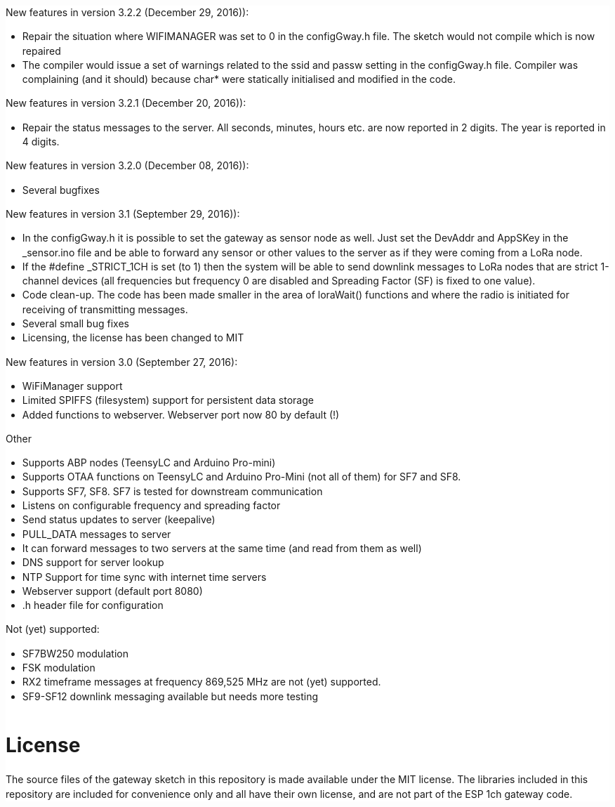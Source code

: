New features in version 3.2.2 (December 29, 2016)):

- Repair the situation where WIFIMANAGER was set to 0 in the configGway.h file. 
The sketch would not compile which is now repaired
- The compiler would issue a set of warnings related to the ssid and passw setting in the configGway.h file. 
Compiler was complaining (and it should) because char* were statically initialised and modified in the code.

New features in version 3.2.1 (December 20, 2016)):

- Repair the status messages to the server. All seconds, minutes, hours etc. are now reported in 2 digits. 
The year is reported in 4 digits.

New features in version 3.2.0 (December 08, 2016)):

- Several bugfixes

New features in version 3.1 (September 29, 2016)):

- In the configGway.h it is possible to set the gateway as sensor node as well. 
	Just set the DevAddr and AppSKey in the _sensor.ino file and be able to forward any sensor or other 
	values to the server as if they were coming from a LoRa node.
- If the #define _STRICT_1CH is set (to 1) then the system will be able to send downlink messages 
	to LoRa nodes that are strict 1-channel devices (all frequencies but frequency 0 are disabled 
	and Spreading Factor (SF) is fixed to one value).
- Code clean-up. The code has been made smaller in the area of loraWait() functions and where the 
	radio is initiated for receiving of transmitting messages.
- Several small bug fixes
- Licensing, the license has been changed to MIT

New features in version 3.0 (September 27, 2016):

- WiFiManager support
- Limited SPIFFS (filesystem) support for persistent data storage
- Added functions to webserver. Webserver port now 80 by default (!)

Other

- Supports ABP nodes (TeensyLC and Arduino Pro-mini)
- Supports OTAA functions on TeensyLC and Arduino Pro-Mini (not all of them) for SF7 and SF8.
- Supports SF7, SF8. SF7 is tested for downstream communication
- Listens on configurable frequency and spreading factor
- Send status updates to server (keepalive)
- PULL_DATA messages to server
- It can forward messages to two servers at the same time (and read from them as well)
- DNS support for server lookup
- NTP Support for time sync with internet time servers
- Webserver support (default port 8080)
- .h header file for configuration

Not (yet) supported:

- SF7BW250 modulation
- FSK modulation
- RX2 timeframe messages at frequency 869,525 MHz are not (yet) supported.
- SF9-SF12 downlink messaging available but needs more testing


# License

The source files of the gateway sketch in this repository is made available under the MIT
license. The libraries included in this repository are included for convenience only and 
all have their own license, and are not part of the ESP 1ch gateway code.
